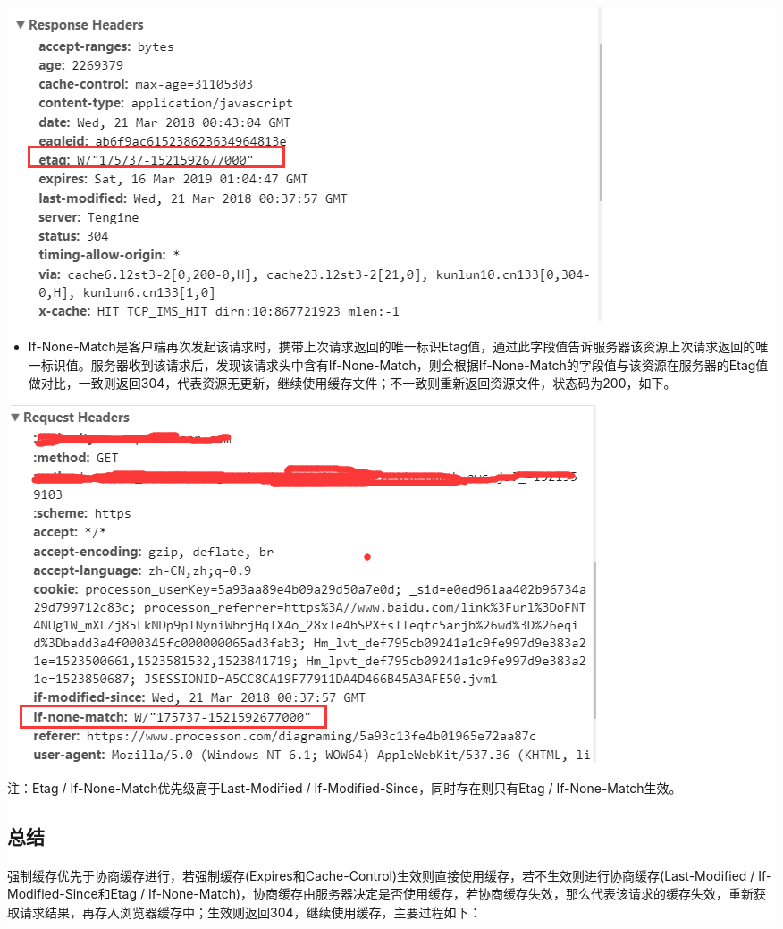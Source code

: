   ![Etag](./彻底理解浏览器的缓存机制.assets/Etag-1667277406974-79.jpg)

- If-None-Match是客户端再次发起该请求时，携带上次请求返回的唯一标识Etag值，通过此字段值告诉服务器该资源上次请求返回的唯一标识值。服务器收到该请求后，发现该请求头中含有If-None-Match，则会根据If-None-Match的字段值与该资源在服务器的Etag值做对比，一致则返回304，代表资源无更新，继续使用缓存文件；不一致则重新返回资源文件，状态码为200，如下。

![Etag-match](./彻底理解浏览器的缓存机制.assets/Etag-match-1667277427490-83.jpg)

注：Etag / If-None-Match优先级高于Last-Modified / If-Modified-Since，同时存在则只有Etag / If-None-Match生效。

## 总结

强制缓存优先于协商缓存进行，若强制缓存(Expires和Cache-Control)生效则直接使用缓存，若不生效则进行协商缓存(Last-Modified / If-Modified-Since和Etag / If-None-Match)，协商缓存由服务器决定是否使用缓存，若协商缓存失效，那么代表该请求的缓存失效，重新获取请求结果，再存入浏览器缓存中；生效则返回304，继续使用缓存，主要过程如下：
